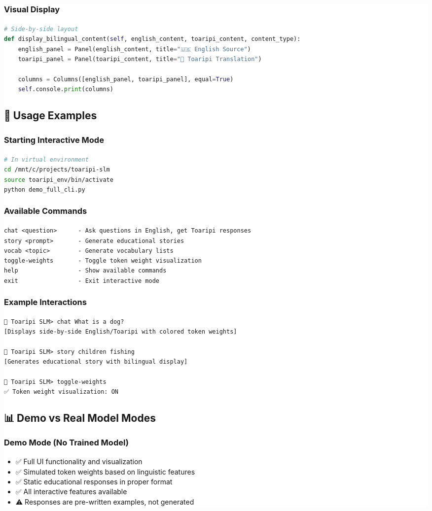 ### Visual Display
```python
# Side-by-side layout
def display_bilingual_content(self, english_content, toaripi_content, content_type):
    english_panel = Panel(english_content, title="🇺🇸 English Source")
    toaripi_panel = Panel(toaripi_content, title="🌺 Toaripi Translation")
    
    columns = Columns([english_panel, toaripi_panel], equal=True)
    self.console.print(columns)
```

## 🎯 Usage Examples

### Starting Interactive Mode
```bash
# In virtual environment
cd /mnt/c/projects/toaripi-slm
source toaripi_env/bin/activate
python demo_full_cli.py
```

### Available Commands
```
chat <question>      - Ask questions in English, get Toaripi responses
story <prompt>       - Generate educational stories
vocab <topic>        - Generate vocabulary lists  
toggle-weights       - Toggle token weight visualization
help                 - Show available commands
exit                 - Exit interactive mode
```

### Example Interactions
```
🌺 Toaripi SLM> chat What is a dog?
[Displays side-by-side English/Toaripi with colored token weights]

🌺 Toaripi SLM> story children fishing
[Generates educational story with bilingual display]

🌺 Toaripi SLM> toggle-weights
✅ Token weight visualization: ON
```

## 📊 Demo vs Real Model Modes

### Demo Mode (No Trained Model)
- ✅ Full UI functionality and visualization
- ✅ Simulated token weights based on linguistic features
- ✅ Static educational responses in proper format
- ✅ All interactive features available
- ⚠️ Responses are pre-written examples, not generated
